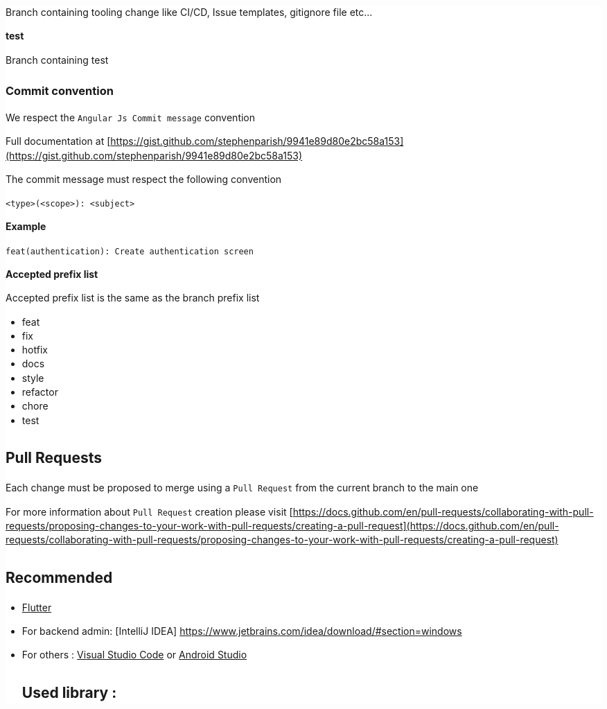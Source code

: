Branch containing tooling change like CI/CD, Issue templates, gitignore file etc...

**test**

Branch containing test

### Commit convention

We respect the `Angular Js Commit message` convention

Full documentation at [https://gist.github.com/stephenparish/9941e89d80e2bc58a153](https://gist.github.com/stephenparish/9941e89d80e2bc58a153)

The commit message must respect the following convention

```
<type>(<scope>): <subject>
```

**Example**

```
feat(authentication): Create authentication screen
```

**Accepted prefix list**

Accepted prefix list is the same as the branch prefix list

- feat
- fix
- hotfix
- docs
- style
- refactor
- chore
- test

## Pull Requests

Each change must be proposed to merge using a `Pull Request` from the current branch to the main one

For more information about `Pull Request` creation please visit [https://docs.github.com/en/pull-requests/collaborating-with-pull-requests/proposing-changes-to-your-work-with-pull-requests/creating-a-pull-request](https://docs.github.com/en/pull-requests/collaborating-with-pull-requests/proposing-changes-to-your-work-with-pull-requests/creating-a-pull-request)

## Recommended

- [Flutter](https://docs.flutter.dev/get-started/install)

- For backend admin: [IntelliJ IDEA] https://www.jetbrains.com/idea/download/#section=windows

- For others : [Visual Studio Code](https://code.visualstudio.com/) or [Android Studio](https://developer.android.com/studio)

  ## Used library :
